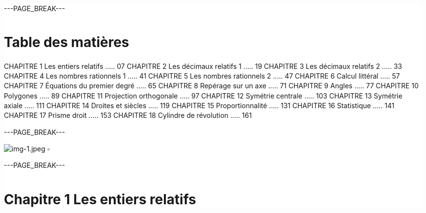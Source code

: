 ---PAGE_BREAK---

# Table des matières 

CHAPITRE 1
Les entiers relatifs ..... 07
CHAPITRE 2
Les décimaux relatifs 1 ..... 19
CHAPITRE 3
Les décimaux relatifs 2 ..... 33
CHAPITRE 4
Les nombres rationnels 1 ..... 41
CHAPITRE 5
Les nombres rationnels 2 ..... 47
CHAPITRE 6
Calcul littéral ..... 57
CHAPITRE 7
Équations du premier degré ..... 65
CHAPITRE 8
Repérage sur un axe ..... 71
CHAPITRE 9
Angles ..... 77
CHAPITRE 10
Polygones ..... 89
CHAPITRE 11
Projection orthogonale ..... 97
CHAPITRE 12
Symétrie centrale ..... 103
CHAPITRE 13
Symétrie axiale ..... 111
CHAPITRE 14
Droites et siècles ..... 119
CHAPITRE 15
Proportionnalité ..... 131
CHAPITRE 16
Statistique ..... 141
CHAPITRE 17
Prisme droit ..... 153
CHAPITRE 18
Cylindre de révolution ..... 161

---PAGE_BREAK---

![img-1.jpeg](img-1.jpeg)
$\square$

---PAGE_BREAK---

# Chapitre 1 Les entiers relatifs 
